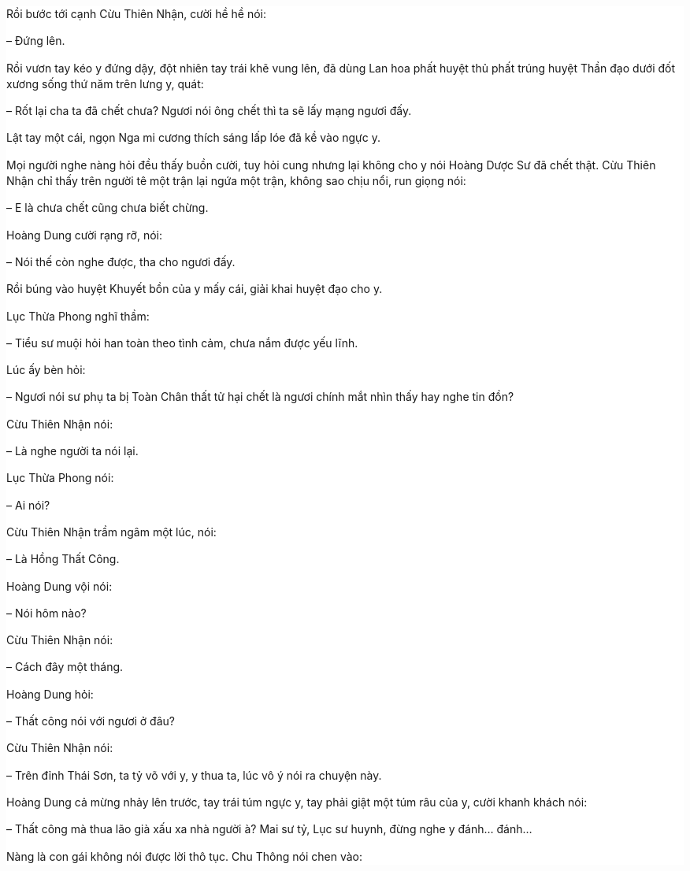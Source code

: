 Rồi bước tới cạnh Cừu Thiên Nhận, cười hề hề nói:

– Ðứng lên.

Rồi vươn tay kéo y đứng dậy, đột nhiên tay trái khẽ vung lên, đã dùng Lan hoa phất huyệt thủ phất trúng huyệt Thần đạo dưới đốt xương sống thứ năm trên lưng y, quát:

– Rốt lại cha ta đã chết chưa? Ngươi nói ông chết thì ta sẽ lấy mạng ngươi đấy.

Lật tay một cái, ngọn Nga mi cương thích sáng lấp lóe đã kề vào ngực y.

Mọi người nghe nàng hỏi đều thấy buồn cười, tuy hỏi cung nhưng lại không cho y nói Hoàng Dược Sư đã chết thật. Cừu Thiên Nhận chỉ thấy trên người tê một trận lại ngứa một trận, không sao chịu nổi, run giọng nói:

– E là chưa chết cũng chưa biết chừng.

Hoàng Dung cười rạng rỡ, nói:

– Nói thế còn nghe được, tha cho ngươi đấy.

Rồi búng vào huyệt Khuyết bồn của y mấy cái, giải khai huyệt đạo cho y.

Lục Thừa Phong nghĩ thầm:

– Tiểu sư muội hỏi han toàn theo tình cảm, chưa nắm được yếu lĩnh.

Lúc ấy bèn hỏi:

– Ngươi nói sư phụ ta bị Toàn Chân thất tử hại chết là ngươi chính mắt nhìn thấy hay nghe tin đồn?

Cừu Thiên Nhận nói:

– Là nghe người ta nói lại.

Lục Thừa Phong nói:

– Ai nói?

Cừu Thiên Nhận trầm ngâm một lúc, nói:

– Là Hồng Thất Công.

Hoàng Dung vội nói:

– Nói hôm nào?

Cừu Thiên Nhận nói:

– Cách đây một tháng.

Hoàng Dung hỏi:

– Thất công nói với ngươi ở đâu?

Cừu Thiên Nhận nói:

– Trên đỉnh Thái Sơn, ta tỷ võ với y, y thua ta, lúc vô ý nói ra chuyện này.

Hoàng Dung cả mừng nhảy lên trước, tay trái túm ngực y, tay phải giật một túm râu của y, cười khanh khách nói:

– Thất công mà thua lão già xấu xa nhà người à? Mai sư tỷ, Lục sư huynh, đừng nghe y đánh… đánh…

Nàng là con gái không nói được lời thô tục. Chu Thông nói chen vào:
